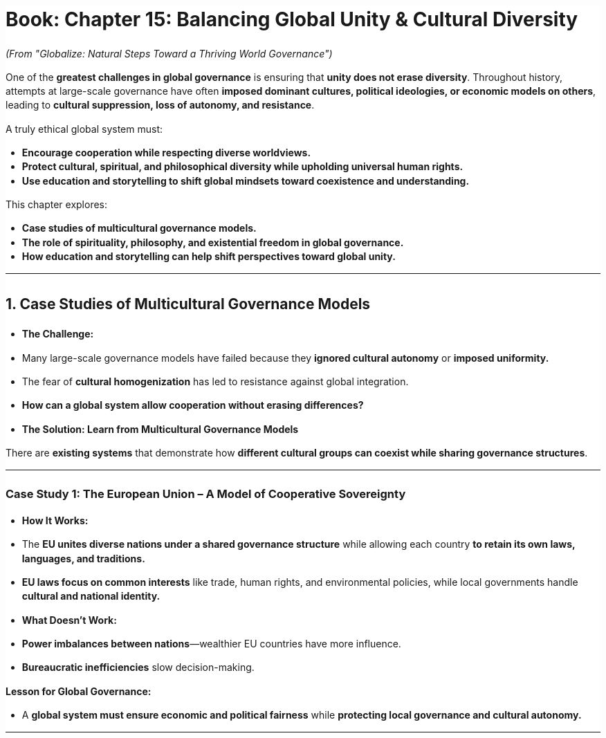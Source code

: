 # ****Book:** Chapter 15: Balancing Global Unity & Cultural Diversity**
*(From "Globalize: Natural Steps Toward a Thriving World Governance")*

One of the **greatest challenges in global governance** is ensuring that **unity does not erase diversity**. Throughout history, attempts at large-scale governance have often **imposed dominant cultures, political ideologies, or economic models on others**, leading to **cultural suppression, loss of autonomy, and resistance**.

A truly ethical global system must:
- **Encourage cooperation while respecting diverse worldviews.**
- **Protect cultural, spiritual, and philosophical diversity while upholding universal human rights.**
- **Use education and storytelling to shift global mindsets toward coexistence and understanding.**

This chapter explores:
- **Case studies of multicultural governance models.**
- **The role of spirituality, philosophy, and existential freedom in global governance.**
- **How education and storytelling can help shift perspectives toward global unity.**

---

## **1. Case Studies of Multicultural Governance Models**

- **The Challenge:**
- Many large-scale governance models have failed because they **ignored cultural autonomy** or **imposed uniformity.**
- The fear of **cultural homogenization** has led to resistance against global integration.
- **How can a global system allow cooperation without erasing differences?**

- **The Solution: Learn from Multicultural Governance Models**

There are **existing systems** that demonstrate how **different cultural groups can coexist while sharing governance structures**.

---

### **Case Study 1: The European Union – A Model of Cooperative Sovereignty**

- **How It Works:**
 - The **EU unites diverse nations under a shared governance structure** while allowing each country **to retain its own laws, languages, and traditions.**
 - **EU laws focus on common interests** like trade, human rights, and environmental policies, while local governments handle **cultural and national identity.**

- **What Doesn’t Work:**
 - **Power imbalances between nations**—wealthier EU countries have more influence.
 - **Bureaucratic inefficiencies** slow decision-making.

 **Lesson for Global Governance:**
 - A **global system must ensure economic and political fairness** while **protecting local governance and cultural autonomy.**

---